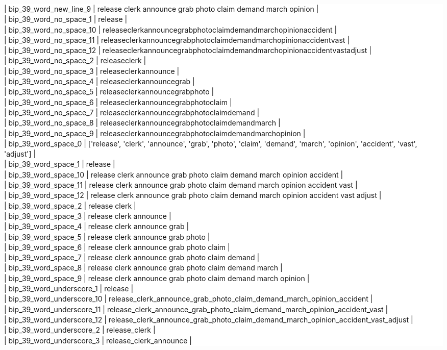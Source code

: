 | bip_39_word_new_line_9 | release
clerk
announce
grab
photo
claim
demand
march
opinion |  
| bip_39_word_no_space_1 | release |  
| bip_39_word_no_space_10 | releaseclerkannouncegrabphotoclaimdemandmarchopinionaccident |  
| bip_39_word_no_space_11 | releaseclerkannouncegrabphotoclaimdemandmarchopinionaccidentvast |  
| bip_39_word_no_space_12 | releaseclerkannouncegrabphotoclaimdemandmarchopinionaccidentvastadjust |  
| bip_39_word_no_space_2 | releaseclerk |  
| bip_39_word_no_space_3 | releaseclerkannounce |  
| bip_39_word_no_space_4 | releaseclerkannouncegrab |  
| bip_39_word_no_space_5 | releaseclerkannouncegrabphoto |  
| bip_39_word_no_space_6 | releaseclerkannouncegrabphotoclaim |  
| bip_39_word_no_space_7 | releaseclerkannouncegrabphotoclaimdemand |  
| bip_39_word_no_space_8 | releaseclerkannouncegrabphotoclaimdemandmarch |  
| bip_39_word_no_space_9 | releaseclerkannouncegrabphotoclaimdemandmarchopinion |  
| bip_39_word_space_0 | ['release', 'clerk', 'announce', 'grab', 'photo', 'claim', 'demand', 'march', 'opinion', 'accident', 'vast', 'adjust'] |  
| bip_39_word_space_1 | release |  
| bip_39_word_space_10 | release clerk announce grab photo claim demand march opinion accident |  
| bip_39_word_space_11 | release clerk announce grab photo claim demand march opinion accident vast |  
| bip_39_word_space_12 | release clerk announce grab photo claim demand march opinion accident vast adjust |  
| bip_39_word_space_2 | release clerk |  
| bip_39_word_space_3 | release clerk announce |  
| bip_39_word_space_4 | release clerk announce grab |  
| bip_39_word_space_5 | release clerk announce grab photo |  
| bip_39_word_space_6 | release clerk announce grab photo claim |  
| bip_39_word_space_7 | release clerk announce grab photo claim demand |  
| bip_39_word_space_8 | release clerk announce grab photo claim demand march |  
| bip_39_word_space_9 | release clerk announce grab photo claim demand march opinion |  
| bip_39_word_underscore_1 | release |  
| bip_39_word_underscore_10 | release_clerk_announce_grab_photo_claim_demand_march_opinion_accident |  
| bip_39_word_underscore_11 | release_clerk_announce_grab_photo_claim_demand_march_opinion_accident_vast |  
| bip_39_word_underscore_12 | release_clerk_announce_grab_photo_claim_demand_march_opinion_accident_vast_adjust |  
| bip_39_word_underscore_2 | release_clerk |  
| bip_39_word_underscore_3 | release_clerk_announce |  